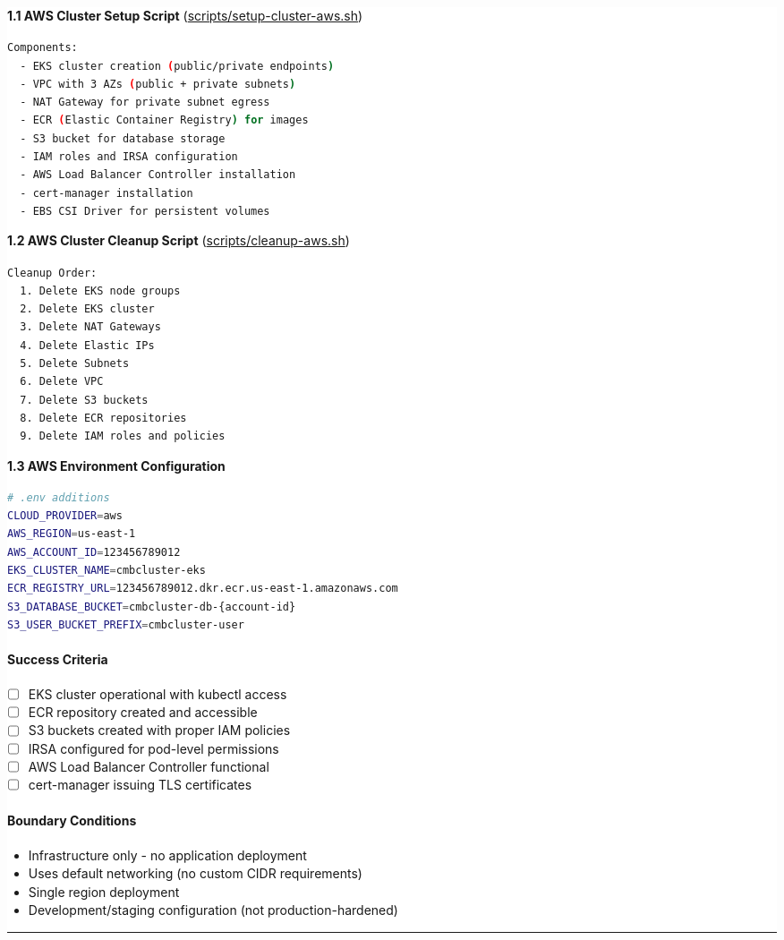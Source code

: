 **1.1 AWS Cluster Setup Script** ([scripts/setup-cluster-aws.sh](scripts/setup-cluster-aws.sh))
```bash
Components:
  - EKS cluster creation (public/private endpoints)
  - VPC with 3 AZs (public + private subnets)
  - NAT Gateway for private subnet egress
  - ECR (Elastic Container Registry) for images
  - S3 bucket for database storage
  - IAM roles and IRSA configuration
  - AWS Load Balancer Controller installation
  - cert-manager installation
  - EBS CSI Driver for persistent volumes
```

**1.2 AWS Cluster Cleanup Script** ([scripts/cleanup-aws.sh](scripts/cleanup-aws.sh))
```bash
Cleanup Order:
  1. Delete EKS node groups
  2. Delete EKS cluster
  3. Delete NAT Gateways
  4. Delete Elastic IPs
  5. Delete Subnets
  6. Delete VPC
  7. Delete S3 buckets
  8. Delete ECR repositories
  9. Delete IAM roles and policies
```

**1.3 AWS Environment Configuration**
```bash
# .env additions
CLOUD_PROVIDER=aws
AWS_REGION=us-east-1
AWS_ACCOUNT_ID=123456789012
EKS_CLUSTER_NAME=cmbcluster-eks
ECR_REGISTRY_URL=123456789012.dkr.ecr.us-east-1.amazonaws.com
S3_DATABASE_BUCKET=cmbcluster-db-{account-id}
S3_USER_BUCKET_PREFIX=cmbcluster-user
```

#### Success Criteria
- [ ] EKS cluster operational with kubectl access
- [ ] ECR repository created and accessible
- [ ] S3 buckets created with proper IAM policies
- [ ] IRSA configured for pod-level permissions
- [ ] AWS Load Balancer Controller functional
- [ ] cert-manager issuing TLS certificates

#### Boundary Conditions
- Infrastructure only - no application deployment
- Uses default networking (no custom CIDR requirements)
- Single region deployment
- Development/staging configuration (not production-hardened)

---